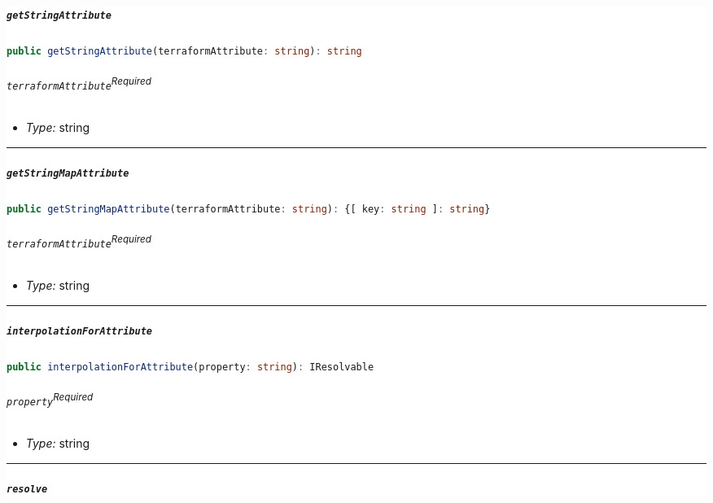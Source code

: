 ##### `getStringAttribute` <a name="getStringAttribute" id="@cdktf/provider-vault.pkiSecretBackendConfigCmpv2.PkiSecretBackendConfigCmpv2AuthenticatorsOutputReference.getStringAttribute"></a>

```typescript
public getStringAttribute(terraformAttribute: string): string
```

###### `terraformAttribute`<sup>Required</sup> <a name="terraformAttribute" id="@cdktf/provider-vault.pkiSecretBackendConfigCmpv2.PkiSecretBackendConfigCmpv2AuthenticatorsOutputReference.getStringAttribute.parameter.terraformAttribute"></a>

- *Type:* string

---

##### `getStringMapAttribute` <a name="getStringMapAttribute" id="@cdktf/provider-vault.pkiSecretBackendConfigCmpv2.PkiSecretBackendConfigCmpv2AuthenticatorsOutputReference.getStringMapAttribute"></a>

```typescript
public getStringMapAttribute(terraformAttribute: string): {[ key: string ]: string}
```

###### `terraformAttribute`<sup>Required</sup> <a name="terraformAttribute" id="@cdktf/provider-vault.pkiSecretBackendConfigCmpv2.PkiSecretBackendConfigCmpv2AuthenticatorsOutputReference.getStringMapAttribute.parameter.terraformAttribute"></a>

- *Type:* string

---

##### `interpolationForAttribute` <a name="interpolationForAttribute" id="@cdktf/provider-vault.pkiSecretBackendConfigCmpv2.PkiSecretBackendConfigCmpv2AuthenticatorsOutputReference.interpolationForAttribute"></a>

```typescript
public interpolationForAttribute(property: string): IResolvable
```

###### `property`<sup>Required</sup> <a name="property" id="@cdktf/provider-vault.pkiSecretBackendConfigCmpv2.PkiSecretBackendConfigCmpv2AuthenticatorsOutputReference.interpolationForAttribute.parameter.property"></a>

- *Type:* string

---

##### `resolve` <a name="resolve" id="@cdktf/provider-vault.pkiSecretBackendConfigCmpv2.PkiSecretBackendConfigCmpv2AuthenticatorsOutputReference.resolve"></a>
